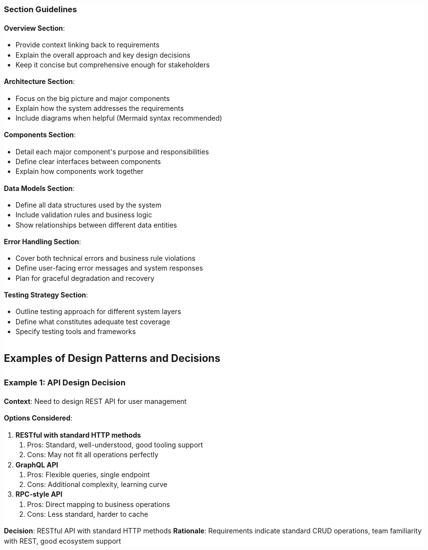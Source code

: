 ### Section Guidelines

**Overview Section**:

- Provide context linking back to requirements
- Explain the overall approach and key design decisions
- Keep it concise but comprehensive enough for stakeholders

**Architecture Section**:

- Focus on the big picture and major components
- Explain how the system addresses the requirements
- Include diagrams when helpful (Mermaid syntax recommended)

**Components Section**:

- Detail each major component's purpose and responsibilities
- Define clear interfaces between components
- Explain how components work together

**Data Models Section**:

- Define all data structures used by the system
- Include validation rules and business logic
- Show relationships between different data entities

**Error Handling Section**:

- Cover both technical errors and business rule violations
- Define user-facing error messages and system responses
- Plan for graceful degradation and recovery

**Testing Strategy Section**:

- Outline testing approach for different system layers
- Define what constitutes adequate test coverage
- Specify testing tools and frameworks

## Examples of Design Patterns and Decisions

### Example 1: API Design Decision

**Context**: Need to design REST API for user management

**Options Considered**:
1. **RESTful with standard HTTP methods**
   1. Pros: Standard, well-understood, good tooling support
   2. Cons: May not fit all operations perfectly
2. **GraphQL API**
   1. Pros: Flexible queries, single endpoint
   2. Cons: Additional complexity, learning curve
3. **RPC-style API**
   1. Pros: Direct mapping to business operations
   2. Cons: Less standard, harder to cache

**Decision**: RESTful API with standard HTTP methods
**Rationale**: Requirements indicate standard CRUD operations, team familiarity with REST, good ecosystem support
